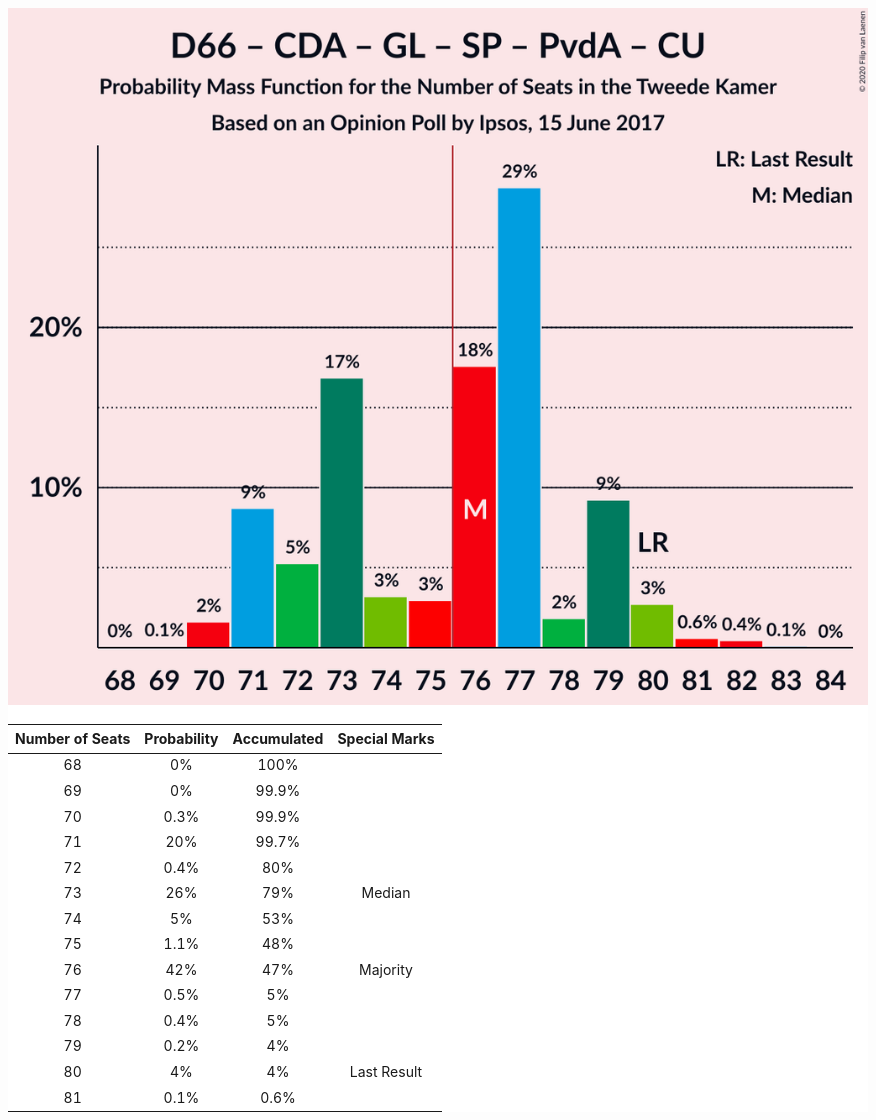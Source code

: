 ![Graph with seats probability mass function not yet produced](2017-06-15-Ipsos-coalitions-seats-pmf-d66–cda–gl–sp–pvda–cu.png "Seats Probability Mass Function")

| Number of Seats | Probability | Accumulated | Special Marks |
|:---------------:|:-----------:|:-----------:|:-------------:|
| 68 | 0% | 100% |  |
| 69 | 0% | 99.9% |  |
| 70 | 0.3% | 99.9% |  |
| 71 | 20% | 99.7% |  |
| 72 | 0.4% | 80% |  |
| 73 | 26% | 79% | Median |
| 74 | 5% | 53% |  |
| 75 | 1.1% | 48% |  |
| 76 | 42% | 47% | Majority |
| 77 | 0.5% | 5% |  |
| 78 | 0.4% | 5% |  |
| 79 | 0.2% | 4% |  |
| 80 | 4% | 4% | Last Result |
| 81 | 0.1% | 0.6% |  |